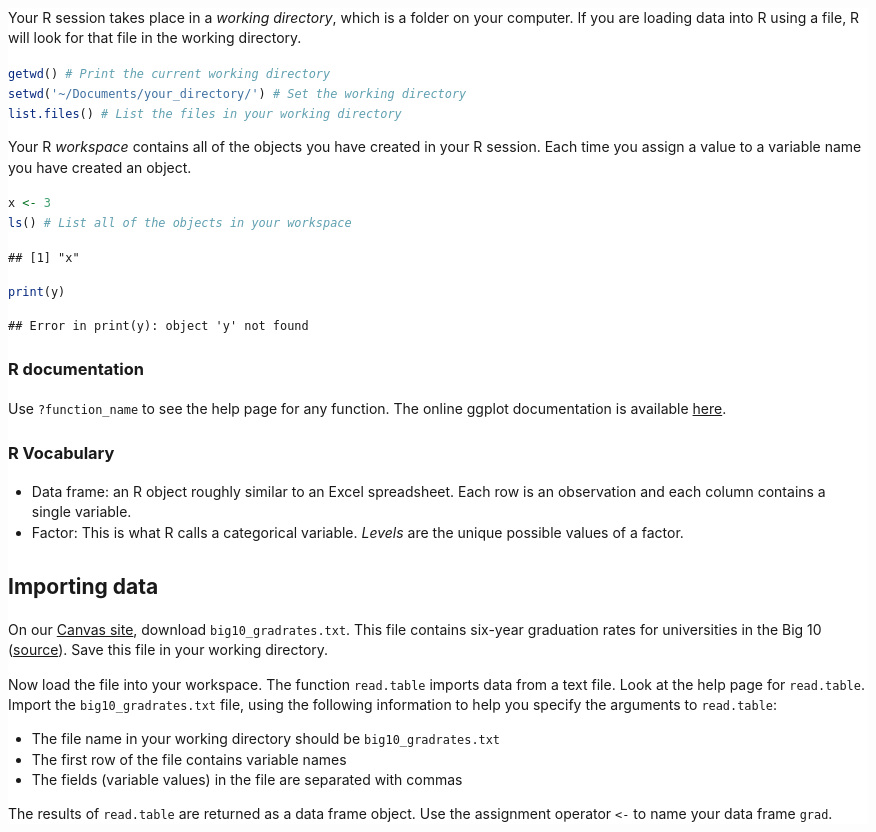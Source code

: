 Your R session takes place in a *working directory*, which is a folder on your computer. If you are loading data into R using a file, R will look for that file in the working directory.

``` r
getwd() # Print the current working directory
setwd('~/Documents/your_directory/') # Set the working directory
list.files() # List the files in your working directory
```

Your R *workspace* contains all of the objects you have created in your R session. Each time you assign a value to a variable name you have created an object.

``` r
x <- 3
ls() # List all of the objects in your workspace
```

    ## [1] "x"

``` r
print(y)
```

    ## Error in print(y): object 'y' not found

### R documentation

Use `?function_name` to see the help page for any function. The online ggplot documentation is available <a href="http://ggplot2.tidyverse.org/reference/index.html" target="_blank">here</a>.

### R Vocabulary

-   Data frame: an R object roughly similar to an Excel spreadsheet. Each row is an observation and each column contains a single variable.
-   Factor: This is what R calls a categorical variable. *Levels* are the unique possible values of a factor.

## Importing data

On our <a href="https://umich.instructure.com/courses/181629/files" target="_blank">Canvas site</a>, download `big10_gradrates.txt`. This file contains six-year graduation rates for universities in the Big 10 (<a href="https://www.icpsr.umich.edu/icpsrweb/content/NCAA/data.html" target="_blank">source</a>). Save this file in your working directory.

Now load the file into your workspace. The function `read.table` imports data from a text file.
Look at the help page for `read.table`. Import the `big10_gradrates.txt` file, using the following information to help you specify the arguments to `read.table`:
- The file name in your working directory should be `big10_gradrates.txt` 
- The first row of the file contains variable names 
- The fields (variable values) in the file are separated with commas

The results of `read.table` are returned as a data frame object. Use the assignment operator `<-` to name your data frame `grad`.  
